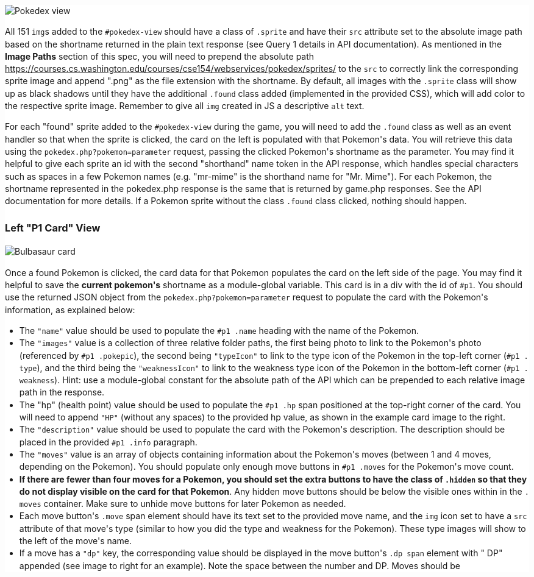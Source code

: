<img src="http://courses.cs.washington.edu/courses/cse154/23sp/homework/hw3/screenshots/pokedex-view.png" width="60%" alt="Pokedex view">


All 151 `img`s added to the `#pokedex-view` should have a class of `.sprite` and have
their `src` attribute set to the absolute image path based on the shortname returned in
the plain text response (see Query 1 details in API documentation). As mentioned in the
**Image Paths** section of this spec, you will need to prepend the absolute path
https://courses.cs.washington.edu/courses/cse154/webservices/pokedex/sprites/
to the `src` to correctly link the corresponding sprite image and append ".png" as the file extension with the shortname. By default, all images
with the `.sprite` class will show up as black shadows until they have the additional
`.found` class added (implemented in the provided CSS), which will add color to the
respective sprite image. Remember to give all `img` created in JS a descriptive `alt` text.

For each "found" sprite added to the `#pokedex-view` during the game, you will need to
add the `.found` class as well as an event handler so that when the sprite is clicked,
the card on the left is populated with that Pokemon's data. You will retrieve this data
using the `pokedex.php?pokemon=parameter` request, passing the clicked Pokemon's shortname as
the parameter. You may find it helpful to give each sprite an id with the
second "shorthand" name token in the API response, which handles special characters such as spaces
in a few Pokemon names (e.g. "mr-mime" is the shorthand name for "Mr. Mime"). For each Pokemon, the shortname represented in the pokedex.php response is the same that is returned by game.php responses. See the API documentation for more details.
If a Pokemon sprite without the class `.found` class clicked, nothing should happen.

### Left "P1 Card" View
<img src="http://courses.cs.washington.edu/courses/cse154/23sp/homework/hw3/screenshots/bulbasaur-card.png" width="30%" alt="Bulbasaur card">

Once a found Pokemon is clicked, the card data for that Pokemon populates the card on the left
side of the page. You may find it helpful to save the **current pokemon's** shortname as a module-global variable. This card is in a div with the id of `#p1`. You should use the
returned JSON object from the `pokedex.php?pokemon=parameter` request to populate the card
with the Pokemon's information, as explained below:

*  The `"name"` value should be used to populate the `#p1 .name` heading with the
    name of the Pokemon.
*  The `"images"` value is a collection of three relative folder paths, the first being
    photo to link to the Pokemon's photo (referenced by `#p1 .pokepic`), the second being `"typeIcon"`
    to link to the type icon of the Pokemon in the top-left corner (`#p1 .type`), and the
    third being the `"weaknessIcon"` to link to the weakness type icon of the Pokemon in the
    bottom-left corner (`#p1 .weakness`). Hint: use a module-global constant for the absolute path of
    the API which can be prepended to each relative image path in the response.
*  The "hp" (health point) value should be used to populate the `#p1 .hp` span positioned at the top-right
   corner of the card. You will need to append `"HP"` (without any spaces) to the provided hp value, as shown in the
   example card image to the right.
*  The `"description"` value should be used to populate the card with the Pokemon's
    description. The description should be placed in the provided `#p1 .info` paragraph.
*  The `"moves"` value is an array of objects containing information about the Pokemon's moves (between 1 and 4 moves,
    depending on the Pokemon). You should populate only enough move buttons in
    `#p1 .moves` for the Pokemon's move count.
*  **If there are fewer than four moves for a Pokemon, you should set the extra buttons to have the
    class of `.hidden` so that they do not display visible on the card for that Pokemon**. Any hidden
    move buttons should be below the visible ones within in the `.moves` container. Make sure to unhide move buttons for later Pokemon as needed.
*  Each move button's `.move` span element should have its text set to the provided move
    name, and the `img` icon set to have a `src` attribute of that move's type (similar to how you
    did the type and weakness for the Pokemon). These type images will show to the left of the
    move's name.
*  If a move has a `"dp"` key, the corresponding value should be displayed in the move button's
    `.dp span` element with " DP" appended (see image to right for an example). Note the space between the number and DP. Moves should be